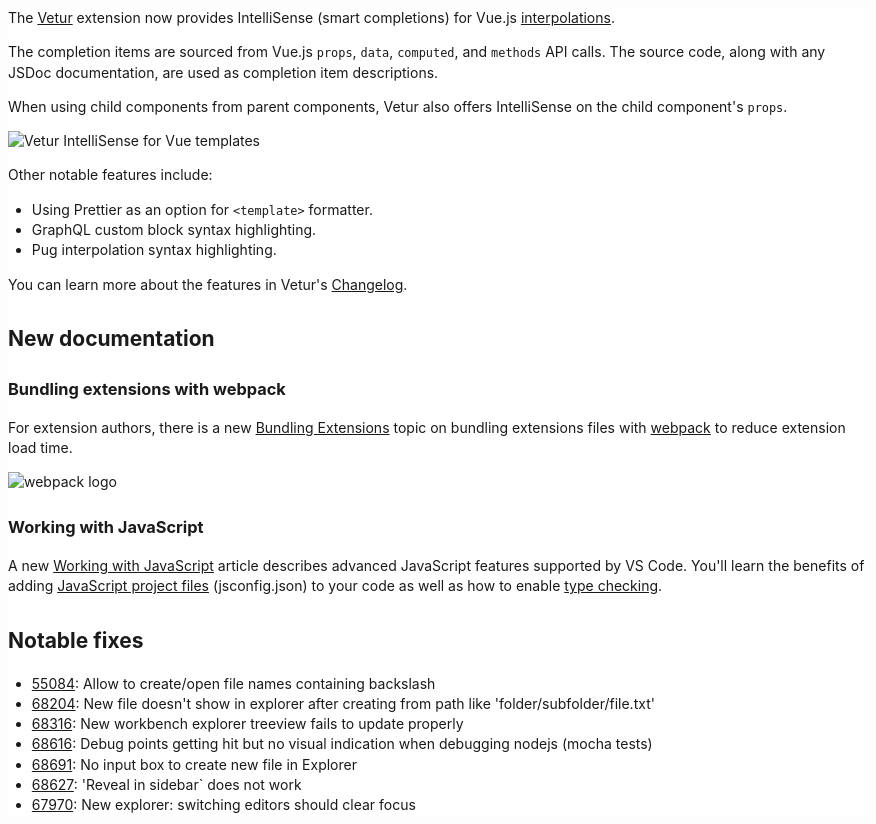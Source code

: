 The [Vetur](https://github.com/vuejs/vetur) extension now provides IntelliSense (smart completions) for Vue.js [interpolations](https://vuejs.org/v2/guide/syntax.html#Interpolations).

The completion items are sourced from Vue.js `props`, `data`, `computed`, and `methods` API calls. The source code, along with any JSDoc documentation, are used as completion item descriptions.

When using child components from parent components, Vetur also offers IntelliSense on the child component's `props`.

![Vetur IntelliSense for Vue templates](images/1_32/vetur-intellisense-vue-template.gif)

Other notable features include:

* Using Prettier as an option for `<template>` formatter.
* GraphQL custom block syntax highlighting.
* Pug interpolation syntax highlighting.

You can learn more about the features in Vetur's [Changelog](https://github.com/vuejs/vetur/blob/master/CHANGELOG.md).

## New documentation

### Bundling extensions with webpack

For extension authors, there is a new [Bundling Extensions](https://code.visualstudio.com/api/working-with-extensions/bundling-extension) topic on bundling extensions files with [webpack](https://webpack.js.org/) to reduce extension load time.

![webpack logo](images/1_32/webpack-logo.png)

### Working with JavaScript

A new [Working with JavaScript](https://code.visualstudio.com/docs/nodejs/working-with-javascript) article describes advanced JavaScript features supported by VS Code. You'll learn the benefits of adding [JavaScript project files](https://code.visualstudio.com/docs/nodejs/working-with-javascript#_javascript-projects-jsconfigjson) (jsconfig.json) to your code as well as how to enable [type checking](https://code.visualstudio.com/docs/nodejs/working-with-javascript#_type-checking-javascript).

## Notable fixes

* [55084](https://github.com/microsoft/vscode/issues/55084): Allow to create/open file names containing backslash
* [68204](https://github.com/microsoft/vscode/issues/68204): New file doesn't show in explorer after creating from path like 'folder/subfolder/file.txt'
* [68316](https://github.com/microsoft/vscode/issues/68316): New workbench explorer treeview fails to update properly
* [68616](https://github.com/microsoft/vscode/issues/68616): Debug points getting hit but no visual indication when debugging nodejs (mocha tests)
* [68691](https://github.com/microsoft/vscode/issues/68691): No input box to create new file in Explorer
* [68627](https://github.com/microsoft/vscode/issues/68627): 'Reveal in sidebar` does not work
* [67970](https://github.com/microsoft/vscode/issues/67970): New explorer: switching editors should clear focus
